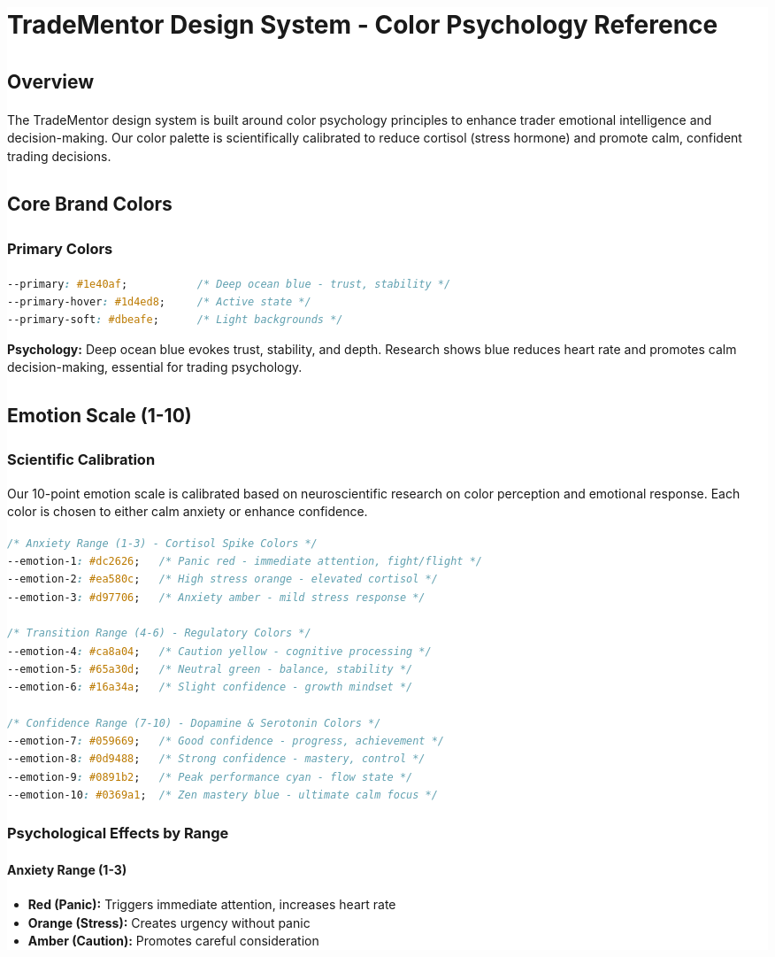 # TradeMentor Design System - Color Psychology Reference

## Overview

The TradeMentor design system is built around color psychology principles to enhance trader emotional intelligence and decision-making. Our color palette is scientifically calibrated to reduce cortisol (stress hormone) and promote calm, confident trading decisions.

## Core Brand Colors

### Primary Colors
```css
--primary: #1e40af;           /* Deep ocean blue - trust, stability */
--primary-hover: #1d4ed8;     /* Active state */
--primary-soft: #dbeafe;      /* Light backgrounds */
```

**Psychology:** Deep ocean blue evokes trust, stability, and depth. Research shows blue reduces heart rate and promotes calm decision-making, essential for trading psychology.

## Emotion Scale (1-10)

### Scientific Calibration
Our 10-point emotion scale is calibrated based on neuroscientific research on color perception and emotional response. Each color is chosen to either calm anxiety or enhance confidence.

```css
/* Anxiety Range (1-3) - Cortisol Spike Colors */
--emotion-1: #dc2626;   /* Panic red - immediate attention, fight/flight */
--emotion-2: #ea580c;   /* High stress orange - elevated cortisol */
--emotion-3: #d97706;   /* Anxiety amber - mild stress response */

/* Transition Range (4-6) - Regulatory Colors */
--emotion-4: #ca8a04;   /* Caution yellow - cognitive processing */
--emotion-5: #65a30d;   /* Neutral green - balance, stability */
--emotion-6: #16a34a;   /* Slight confidence - growth mindset */

/* Confidence Range (7-10) - Dopamine & Serotonin Colors */
--emotion-7: #059669;   /* Good confidence - progress, achievement */
--emotion-8: #0d9488;   /* Strong confidence - mastery, control */
--emotion-9: #0891b2;   /* Peak performance cyan - flow state */
--emotion-10: #0369a1;  /* Zen mastery blue - ultimate calm focus */
```

### Psychological Effects by Range

#### Anxiety Range (1-3)
- **Red (Panic):** Triggers immediate attention, increases heart rate
- **Orange (Stress):** Creates urgency without panic
- **Amber (Caution):** Promotes careful consideration

